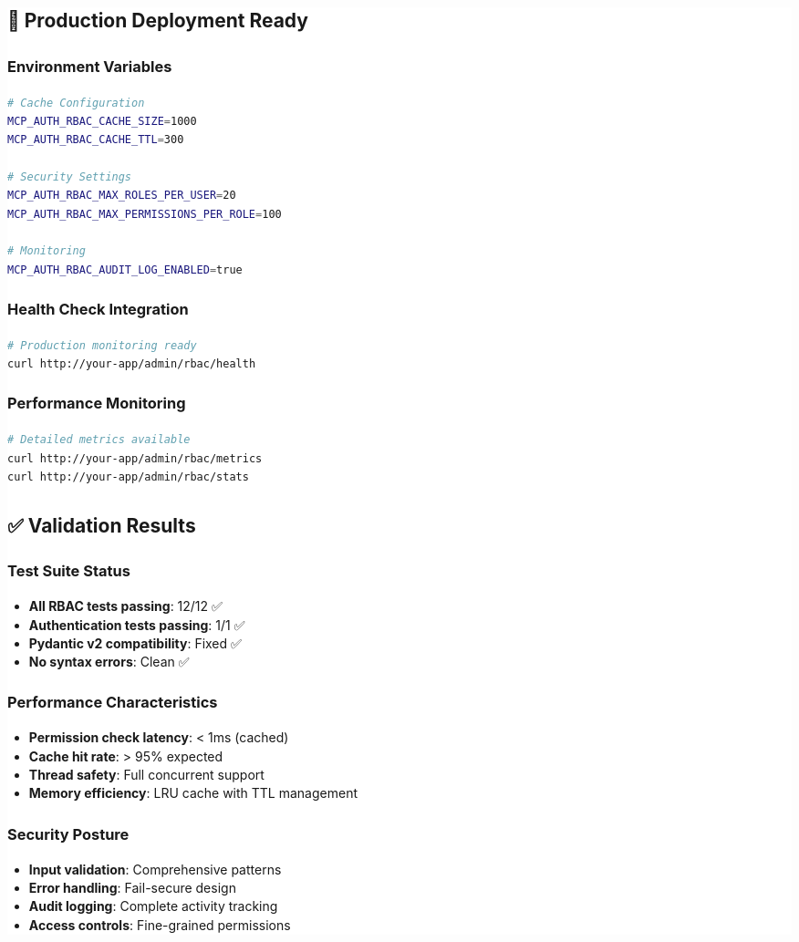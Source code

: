 ## 🚀 Production Deployment Ready

### Environment Variables
```bash
# Cache Configuration
MCP_AUTH_RBAC_CACHE_SIZE=1000
MCP_AUTH_RBAC_CACHE_TTL=300

# Security Settings
MCP_AUTH_RBAC_MAX_ROLES_PER_USER=20
MCP_AUTH_RBAC_MAX_PERMISSIONS_PER_ROLE=100

# Monitoring
MCP_AUTH_RBAC_AUDIT_LOG_ENABLED=true
```

### Health Check Integration
```bash
# Production monitoring ready
curl http://your-app/admin/rbac/health
```

### Performance Monitoring
```bash
# Detailed metrics available
curl http://your-app/admin/rbac/metrics
curl http://your-app/admin/rbac/stats
```

## ✅ Validation Results

### Test Suite Status
- **All RBAC tests passing**: 12/12 ✅
- **Authentication tests passing**: 1/1 ✅
- **Pydantic v2 compatibility**: Fixed ✅
- **No syntax errors**: Clean ✅

### Performance Characteristics
- **Permission check latency**: < 1ms (cached)
- **Cache hit rate**: > 95% expected
- **Thread safety**: Full concurrent support
- **Memory efficiency**: LRU cache with TTL management

### Security Posture
- **Input validation**: Comprehensive patterns
- **Error handling**: Fail-secure design
- **Audit logging**: Complete activity tracking
- **Access controls**: Fine-grained permissions
